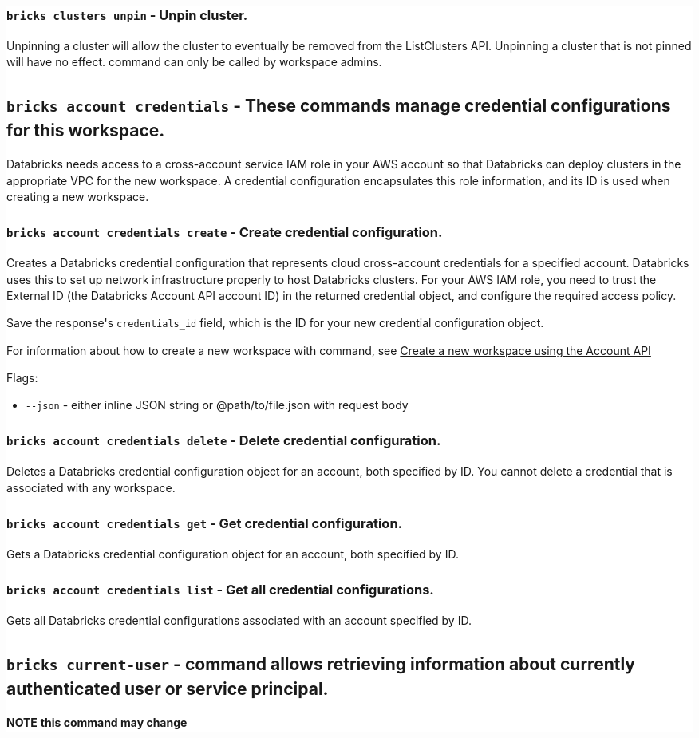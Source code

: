 ### `bricks clusters unpin` - Unpin cluster.

Unpinning a cluster will allow the cluster to eventually be removed from the ListClusters API.
Unpinning a cluster that is not pinned will have no effect.
command can only be called by workspace admins.

## `bricks account credentials` - These commands manage credential configurations for this workspace.

Databricks needs access to a cross-account service IAM role in your AWS account so that Databricks can deploy clusters
in the appropriate VPC for the new workspace. A credential configuration encapsulates this
role information, and its ID is used when creating a new workspace.

### `bricks account credentials create` - Create credential configuration.

Creates a Databricks credential configuration that represents cloud cross-account credentials for a specified account. Databricks uses this to set up network infrastructure properly to host Databricks clusters. For your AWS IAM role, you need to trust the External ID (the Databricks Account API account ID)  in the returned credential object, and configure the required access policy.

Save the response's `credentials_id` field, which is the ID for your new credential configuration object.

For information about how to create a new workspace with command, see [Create a new workspace using the Account API](http://docs.databricks.com/administration-guide/account-api/new-workspace.html)

Flags:
 * `--json` - either inline JSON string or @path/to/file.json with request body

### `bricks account credentials delete` - Delete credential configuration.

Deletes a Databricks credential configuration object for an account, both specified by ID. You cannot delete a credential that is associated with any workspace.

### `bricks account credentials get` - Get credential configuration.

Gets a Databricks credential configuration object for an account, both specified by ID.

### `bricks account credentials list` - Get all credential configurations.

Gets all Databricks credential configurations associated with an account specified by ID.

## `bricks current-user` - command allows retrieving information about currently authenticated user or service principal.

**NOTE** **this command may change**
